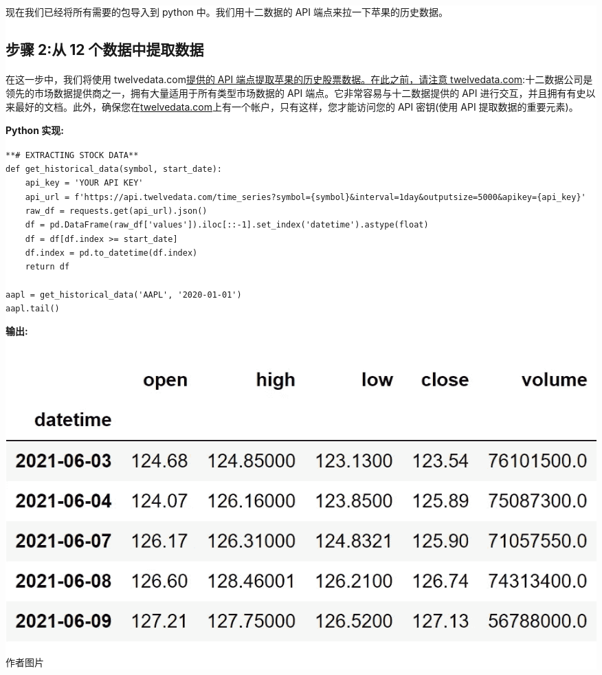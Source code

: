 现在我们已经将所有需要的包导入到 python 中。我们用十二数据的 API 端点来拉一下苹果的历史数据。

## 步骤 2:从 12 个数据中提取数据

在这一步中，我们将使用 twelvedata.com[提供的 API 端点提取苹果的历史股票数据。在此之前，请注意 twelvedata.com](https://twelvedata.com/):十二数据公司是领先的市场数据提供商之一，拥有大量适用于所有类型市场数据的 API 端点。它非常容易与十二数据提供的 API 进行交互，并且拥有有史以来最好的文档。此外，确保您在[twelvedata.com](https://twelvedata.com/)上有一个帐户，只有这样，您才能访问您的 API 密钥(使用 API 提取数据的重要元素)。

**Python 实现:**

```
**# EXTRACTING STOCK DATA** 
def get_historical_data(symbol, start_date):
    api_key = 'YOUR API KEY'
    api_url = f'https://api.twelvedata.com/time_series?symbol={symbol}&interval=1day&outputsize=5000&apikey={api_key}'
    raw_df = requests.get(api_url).json()
    df = pd.DataFrame(raw_df['values']).iloc[::-1].set_index('datetime').astype(float)
    df = df[df.index >= start_date]
    df.index = pd.to_datetime(df.index)
    return df

aapl = get_historical_data('AAPL', '2020-01-01')
aapl.tail()
```

**输出:**

![](img/ccc451aad18775ed8cd3122d91e7a742.png)

作者图片
